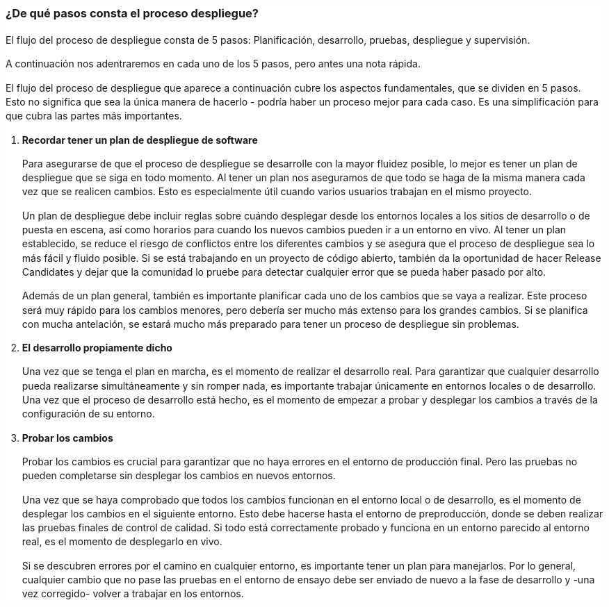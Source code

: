 
### ¿De qué pasos consta el proceso despliegue?

El flujo del proceso de despliegue consta de 5 pasos: Planificación, desarrollo, pruebas, despliegue y supervisión.

A continuación nos adentraremos en cada uno de los 5 pasos, pero antes una nota rápida.

El flujo del proceso de despliegue que aparece a continuación cubre los aspectos fundamentales, que se dividen en 5 pasos. Esto no significa que sea la única manera de hacerlo - podría haber un proceso mejor para cada caso. Es una simplificación para que cubra las partes más importantes.


1. **Recordar tener un plan de despliegue de software**

    Para asegurarse de que el proceso de despliegue se desarrolle con la mayor fluidez posible, lo mejor es tener un plan de despliegue que se siga en todo momento. Al tener un plan nos aseguramos de que todo se haga de la misma manera cada vez que se realicen cambios. Esto es especialmente útil cuando varios usuarios trabajan en el mismo proyecto.

    Un plan de despliegue debe incluir reglas sobre cuándo desplegar desde los entornos locales a los sitios de desarrollo o de puesta en escena, así como horarios para cuando los nuevos cambios pueden ir a un entorno en vivo. Al tener un plan establecido, se reduce el riesgo de conflictos entre los diferentes cambios y se asegura que el proceso de despliegue sea lo más fácil y fluido posible. Si se está trabajando en un proyecto de código abierto, también da la oportunidad de hacer Release Candidates y dejar que la comunidad lo pruebe para detectar cualquier error que se pueda haber pasado por alto.

    Además de un plan general, también es importante planificar cada uno de los cambios que se vaya a realizar. Este proceso será muy rápido para los cambios menores, pero debería ser mucho más extenso para los grandes cambios. Si se planifica con mucha antelación, se estará mucho más preparado para tener un proceso de despliegue sin problemas.

 
2. **El desarrollo propiamente dicho**

    Una vez que se tenga el plan en marcha, es el momento de realizar el desarrollo real. Para garantizar que cualquier desarrollo pueda realizarse simultáneamente y sin romper nada, es importante trabajar únicamente en entornos locales o de desarrollo. Una vez que el proceso de desarrollo está hecho, es el momento de empezar a probar y desplegar los cambios a través de la configuración de su entorno.
 
3. **Probar los cambios**

    Probar los cambios es crucial para garantizar que no haya errores en el entorno de producción final. Pero las pruebas no pueden completarse sin desplegar los cambios en nuevos entornos. 

    Una vez que se haya comprobado que todos los cambios funcionan en el entorno local o de desarrollo, es el momento de desplegar los cambios en el siguiente entorno. Esto debe hacerse hasta el entorno de preproducción, donde se deben realizar las pruebas finales de control de calidad. Si todo está correctamente probado y funciona en un entorno parecido al entorno real, es el momento de desplegarlo en vivo.

    Si se descubren errores por el camino en cualquier entorno, es importante tener un plan para manejarlos. Por lo general, cualquier cambio que no pase las pruebas en el entorno de ensayo debe ser enviado de nuevo a la fase de desarrollo y -una vez corregido- volver a trabajar en los entornos.

 